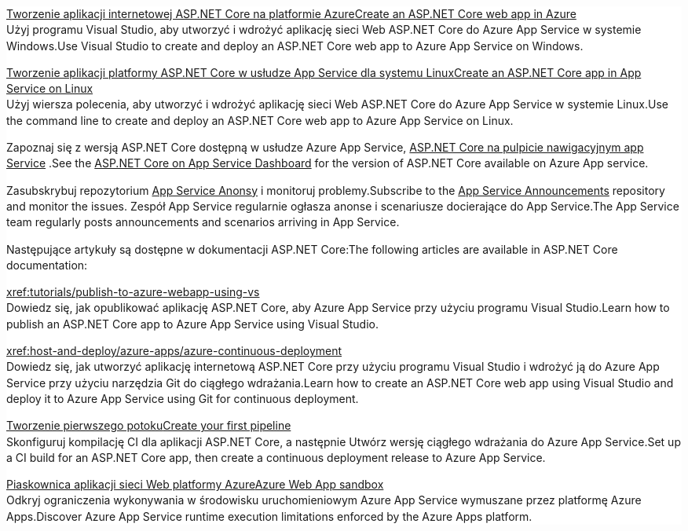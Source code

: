 [<span data-ttu-id="c1e0f-108">Tworzenie aplikacji internetowej ASP.NET Core na platformie Azure</span><span class="sxs-lookup"><span data-stu-id="c1e0f-108">Create an ASP.NET Core web app in Azure</span></span>](/azure/app-service/app-service-web-get-started-dotnet)  
<span data-ttu-id="c1e0f-109">Użyj programu Visual Studio, aby utworzyć i wdrożyć aplikację sieci Web ASP.NET Core do Azure App Service w systemie Windows.</span><span class="sxs-lookup"><span data-stu-id="c1e0f-109">Use Visual Studio to create and deploy an ASP.NET Core web app to Azure App Service on Windows.</span></span>

[<span data-ttu-id="c1e0f-110">Tworzenie aplikacji platformy ASP.NET Core w usłudze App Service dla systemu Linux</span><span class="sxs-lookup"><span data-stu-id="c1e0f-110">Create an ASP.NET Core app in App Service on Linux</span></span>](/azure/app-service/containers/quickstart-dotnetcore)  
<span data-ttu-id="c1e0f-111">Użyj wiersza polecenia, aby utworzyć i wdrożyć aplikację sieci Web ASP.NET Core do Azure App Service w systemie Linux.</span><span class="sxs-lookup"><span data-stu-id="c1e0f-111">Use the command line to create and deploy an ASP.NET Core web app to Azure App Service on Linux.</span></span>

<span data-ttu-id="c1e0f-112">Zapoznaj się z wersją ASP.NET Core dostępną w usłudze Azure App Service, [ASP.NET Core na pulpicie nawigacyjnym app Service](https://aspnetcoreon.azurewebsites.net/) .</span><span class="sxs-lookup"><span data-stu-id="c1e0f-112">See the [ASP.NET Core on App Service Dashboard](https://aspnetcoreon.azurewebsites.net/) for the version of ASP.NET Core available on Azure App service.</span></span>

<span data-ttu-id="c1e0f-113">Zasubskrybuj repozytorium [App Service Anonsy](https://github.com/Azure/app-service-announcements/) i monitoruj problemy.</span><span class="sxs-lookup"><span data-stu-id="c1e0f-113">Subscribe to the [App Service Announcements](https://github.com/Azure/app-service-announcements/) repository and monitor the issues.</span></span> <span data-ttu-id="c1e0f-114">Zespół App Service regularnie ogłasza anonse i scenariusze docierające do App Service.</span><span class="sxs-lookup"><span data-stu-id="c1e0f-114">The App Service team regularly posts announcements and scenarios arriving in App Service.</span></span>

<span data-ttu-id="c1e0f-115">Następujące artykuły są dostępne w dokumentacji ASP.NET Core:</span><span class="sxs-lookup"><span data-stu-id="c1e0f-115">The following articles are available in ASP.NET Core documentation:</span></span>

<xref:tutorials/publish-to-azure-webapp-using-vs>  
<span data-ttu-id="c1e0f-116">Dowiedz się, jak opublikować aplikację ASP.NET Core, aby Azure App Service przy użyciu programu Visual Studio.</span><span class="sxs-lookup"><span data-stu-id="c1e0f-116">Learn how to publish an ASP.NET Core app to Azure App Service using Visual Studio.</span></span>

<xref:host-and-deploy/azure-apps/azure-continuous-deployment>  
<span data-ttu-id="c1e0f-117">Dowiedz się, jak utworzyć aplikację internetową ASP.NET Core przy użyciu programu Visual Studio i wdrożyć ją do Azure App Service przy użyciu narzędzia Git do ciągłego wdrażania.</span><span class="sxs-lookup"><span data-stu-id="c1e0f-117">Learn how to create an ASP.NET Core web app using Visual Studio and deploy it to Azure App Service using Git for continuous deployment.</span></span>

[<span data-ttu-id="c1e0f-118">Tworzenie pierwszego potoku</span><span class="sxs-lookup"><span data-stu-id="c1e0f-118">Create your first pipeline</span></span>](/azure/devops/pipelines/get-started-yaml)  
<span data-ttu-id="c1e0f-119">Skonfiguruj kompilację CI dla aplikacji ASP.NET Core, a następnie Utwórz wersję ciągłego wdrażania do Azure App Service.</span><span class="sxs-lookup"><span data-stu-id="c1e0f-119">Set up a CI build for an ASP.NET Core app, then create a continuous deployment release to Azure App Service.</span></span>

[<span data-ttu-id="c1e0f-120">Piaskownica aplikacji sieci Web platformy Azure</span><span class="sxs-lookup"><span data-stu-id="c1e0f-120">Azure Web App sandbox</span></span>](https://github.com/projectkudu/kudu/wiki/Azure-Web-App-sandbox)  
<span data-ttu-id="c1e0f-121">Odkryj ograniczenia wykonywania w środowisku uruchomieniowym Azure App Service wymuszane przez platformę Azure Apps.</span><span class="sxs-lookup"><span data-stu-id="c1e0f-121">Discover Azure App Service runtime execution limitations enforced by the Azure Apps platform.</span></span>
